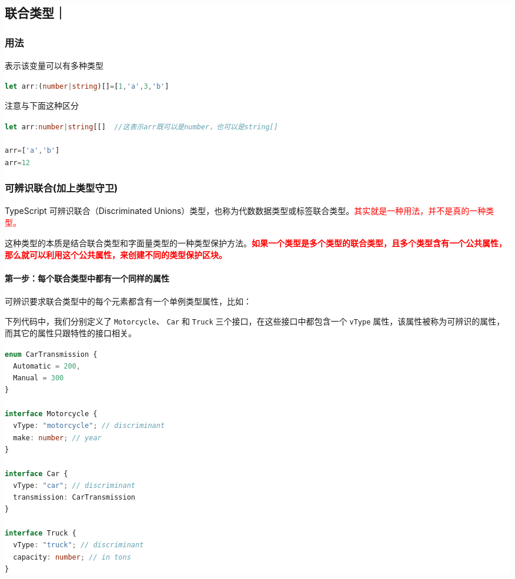 ```tsx
```











## 联合类型｜

### 用法

表示该变量可以有多种类型

```typescript
let arr:(number|string)[]=[1,'a',3,'b']
```

注意与下面这种区分

```typescript
let arr:number|string[[]  //这表示arr既可以是number，也可以是string[]

arr=['a','b']
arr=12
```



### 可辨识联合(加上类型守卫)

TypeScript 可辨识联合（Discriminated Unions）类型，也称为代数数据类型或标签联合类型。<font color="red">其实就是一种用法，并不是真的一种类型。</font>

这种类型的本质是结合联合类型和字面量类型的一种类型保护方法。<font color="red">**如果一个类型是多个类型的联合类型，且多个类型含有一个公共属性，那么就可以利用这个公共属性，来创建不同的类型保护区块。**</font>

#### 第一步：每个联合类型中都有一个同样的属性

可辨识要求联合类型中的每个元素都含有一个单例类型属性，比如：

下列代码中，我们分别定义了 `Motorcycle`、 `Car` 和 `Truck` 三个接口，在这些接口中都包含一个 `vType` 属性，该属性被称为可辨识的属性，而其它的属性只跟特性的接口相关。

```typescript
enum CarTransmission {
  Automatic = 200,
  Manual = 300
}

interface Motorcycle {
  vType: "motorcycle"; // discriminant
  make: number; // year
}

interface Car {
  vType: "car"; // discriminant
  transmission: CarTransmission
}

interface Truck {
  vType: "truck"; // discriminant
  capacity: number; // in tons
}
```


  [key in keyof T]: number
  [prop: string]: any;